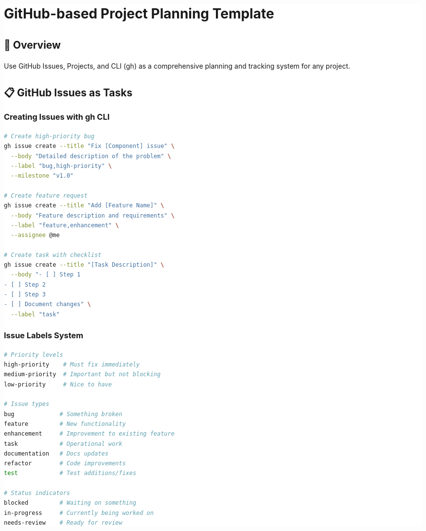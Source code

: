 # GitHub-based Project Planning Template

## 🎯 Overview
Use GitHub Issues, Projects, and CLI (gh) as a comprehensive planning and tracking system for any project.

## 📋 GitHub Issues as Tasks

### Creating Issues with gh CLI
```bash
# Create high-priority bug
gh issue create --title "Fix [Component] issue" \
  --body "Detailed description of the problem" \
  --label "bug,high-priority" \
  --milestone "v1.0"

# Create feature request
gh issue create --title "Add [Feature Name]" \
  --body "Feature description and requirements" \
  --label "feature,enhancement" \
  --assignee @me

# Create task with checklist
gh issue create --title "[Task Description]" \
  --body "- [ ] Step 1
- [ ] Step 2  
- [ ] Step 3
- [ ] Document changes" \
  --label "task"
```

### Issue Labels System
```bash
# Priority levels
high-priority    # Must fix immediately
medium-priority  # Important but not blocking
low-priority     # Nice to have

# Issue types
bug             # Something broken
feature         # New functionality
enhancement     # Improvement to existing feature
task            # Operational work
documentation   # Docs updates
refactor        # Code improvements
test            # Test additions/fixes

# Status indicators
blocked         # Waiting on something
in-progress     # Currently being worked on
needs-review    # Ready for review
```
